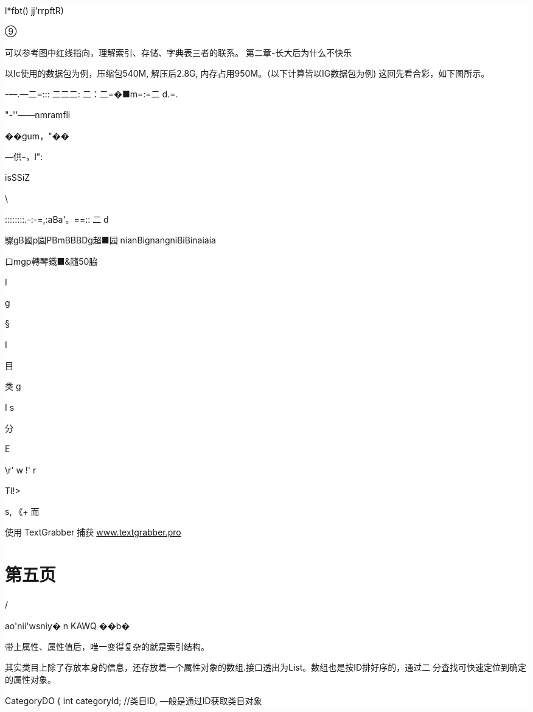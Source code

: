 l*fbt() jj'rrpftR) 

⑨ 

可以参考图中红线指向，理解索引、存储、字典表三者的联系。 第二章-长大后为什么不快乐 

以lc使用的数据包为例，压缩包540M, 解压后2.8G, 内存占用950M。（以下计算皆以IG数据包为例) 这回先看合彩，如下图所示。 

-—.—二=::: 二二二: 二：二=�■m=:=二 d.=. 

"-''——nmramfli 

��gum，"�� 

—供-，l": 

isSSiZ 

\ 

::::::::.-:-=,:aBa'。==:: 二 d 

驟gB國p園PBmBBBDg超■园 nianBignangniBiBinaiaia 

口mgp轉琴鐵■&隨50脇 

I 

g 

§ 

I 

目 

类 g 

I s 

分 

E 

\r' w !' r 

Tl!> 

s, 《+ 而

使用 TextGrabber 捕获 www.textgrabber.pro

# 第五页

/ 

ao'nii'wsniy� n KAWQ ��b� 

带上属性、属性值后，唯一变得复杂的就是索引结构。 

其实类目上除了存放本身的信息，还存放着一个厲性对象的数组.接口透出为List。数组也是按ID排好序的，通过二 分査找可快速定位到确定的属性对象。 

CategoryDO { int categoryId; //类目ID, —般是通过ID获取类目对象 
